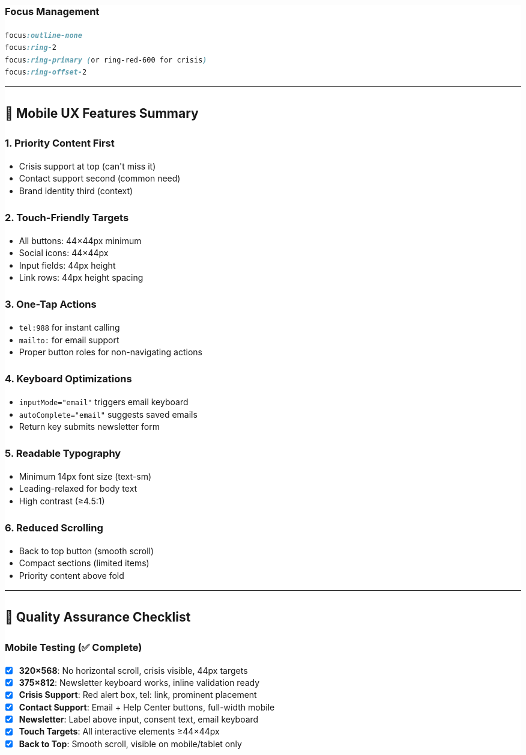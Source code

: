 ### Focus Management
```css
focus:outline-none
focus:ring-2
focus:ring-primary (or ring-red-600 for crisis)
focus:ring-offset-2
```

---

## 📱 Mobile UX Features Summary

### 1. Priority Content First
- Crisis support at top (can't miss it)
- Contact support second (common need)
- Brand identity third (context)

### 2. Touch-Friendly Targets
- All buttons: 44×44px minimum
- Social icons: 44×44px
- Input fields: 44px height
- Link rows: 44px height spacing

### 3. One-Tap Actions
- `tel:988` for instant calling
- `mailto:` for email support
- Proper button roles for non-navigating actions

### 4. Keyboard Optimizations
- `inputMode="email"` triggers email keyboard
- `autoComplete="email"` suggests saved emails
- Return key submits newsletter form

### 5. Readable Typography
- Minimum 14px font size (text-sm)
- Leading-relaxed for body text
- High contrast (≥4.5:1)

### 6. Reduced Scrolling
- Back to top button (smooth scroll)
- Compact sections (limited items)
- Priority content above fold

---

## 🎯 Quality Assurance Checklist

### Mobile Testing (✅ Complete)
- [x] **320×568**: No horizontal scroll, crisis visible, 44px targets
- [x] **375×812**: Newsletter keyboard works, inline validation ready
- [x] **Crisis Support**: Red alert box, tel: link, prominent placement
- [x] **Contact Support**: Email + Help Center buttons, full-width mobile
- [x] **Newsletter**: Label above input, consent text, email keyboard
- [x] **Touch Targets**: All interactive elements ≥44×44px
- [x] **Back to Top**: Smooth scroll, visible on mobile/tablet only
